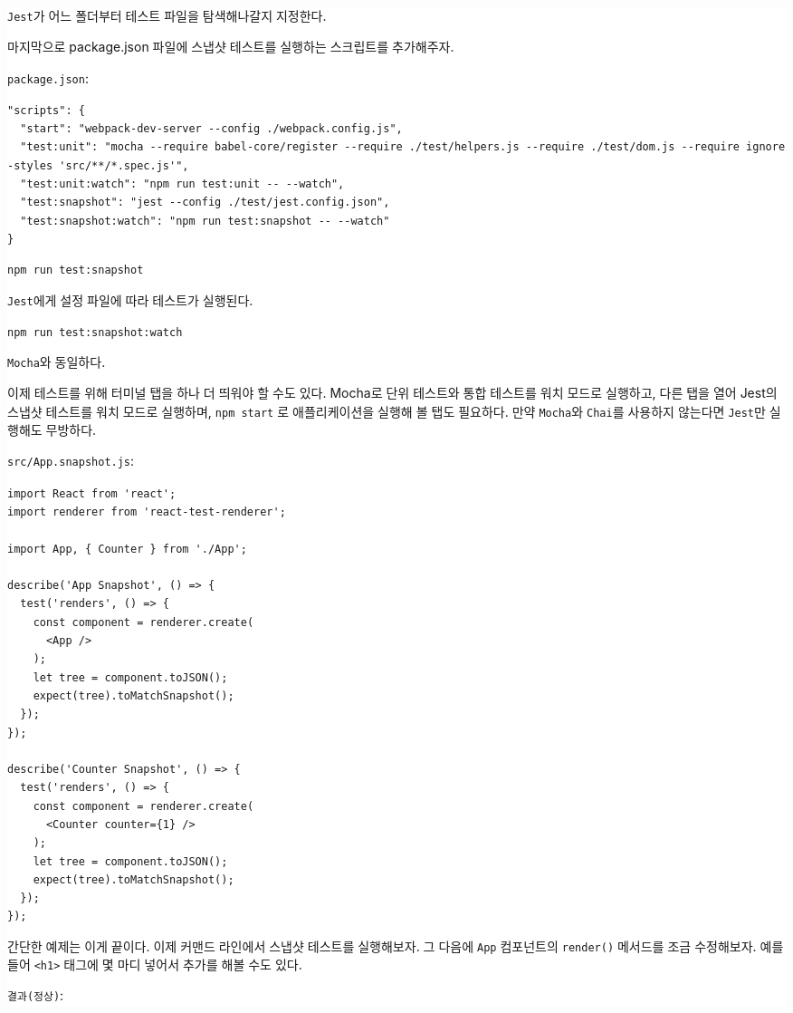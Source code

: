 `Jest`가 어느 폴더부터 테스트 파일을 탐색해나갈지 지정한다.

마지막으로 package.json 파일에 스냅샷 테스트를 실행하는 스크립트를 추가해주자.

`package.json`:

    "scripts": {
      "start": "webpack-dev-server --config ./webpack.config.js",
      "test:unit": "mocha --require babel-core/register --require ./test/helpers.js --require ./test/dom.js --require ignore-styles 'src/**/*.spec.js'",
      "test:unit:watch": "npm run test:unit -- --watch",
      "test:snapshot": "jest --config ./test/jest.config.json",
      "test:snapshot:watch": "npm run test:snapshot -- --watch"
    }

`npm run test:snapshot`

`Jest`에게 설정 파일에 따라 테스트가 실행된다.

`npm run test:snapshot:watch`

`Mocha`와 동일하다.

이제 테스트를 위해 터미널 탭을 하나 더 띄워야 할 수도 있다. Mocha로 단위 테스트와 통합 테스트를 워치 모드로 실행하고, 다른 탭을 열어 Jest의 스냅샷 테스트를 워치 모드로 실행하며, `npm start` 로 애플리케이션을 실행해 볼 탭도 필요하다. 만약 `Mocha`와 `Chai`를 사용하지 않는다면 `Jest`만 실행해도 무방하다.

`src/App.snapshot.js`:

    import React from 'react';
    import renderer from 'react-test-renderer';
    
    import App, { Counter } from './App';
    
    describe('App Snapshot', () => {
      test('renders', () => {
        const component = renderer.create(
          <App />
        );
        let tree = component.toJSON();
        expect(tree).toMatchSnapshot();
      });
    });
    
    describe('Counter Snapshot', () => {
      test('renders', () => {
        const component = renderer.create(
          <Counter counter={1} />
        );
        let tree = component.toJSON();
        expect(tree).toMatchSnapshot();
      });
    });

간단한 예제는 이게 끝이다. 이제 커맨드 라인에서 스냅샷 테스트를 실행해보자. 그 다음에 `App` 컴포넌트의 `render()` 메서드를 조금 수정해보자. 예를 들어 `<h1>` 태그에 몇 마디 넣어서 추가를 해볼 수도 있다.

`결과(정상)`:
